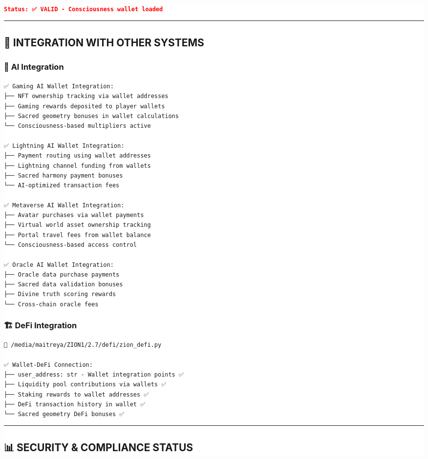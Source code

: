 ```json
Status: ✅ VALID - Consciousness wallet loaded
```

---

## 🔄 INTEGRATION WITH OTHER SYSTEMS

### 🤖 **AI Integration**
```
✅ Gaming AI Wallet Integration:
├── NFT ownership tracking via wallet addresses
├── Gaming rewards deposited to player wallets
├── Sacred geometry bonuses in wallet calculations
└── Consciousness-based multipliers active

✅ Lightning AI Wallet Integration:  
├── Payment routing using wallet addresses
├── Lightning channel funding from wallets
├── Sacred harmony payment bonuses
└── AI-optimized transaction fees

✅ Metaverse AI Wallet Integration:
├── Avatar purchases via wallet payments
├── Virtual world asset ownership tracking
├── Portal travel fees from wallet balance
└── Consciousness-based access control

✅ Oracle AI Wallet Integration:
├── Oracle data purchase payments
├── Sacred data validation bonuses
├── Divine truth scoring rewards
└── Cross-chain oracle fees
```

### 🏗️ **DeFi Integration** 
```
📁 /media/maitreya/ZION1/2.7/defi/zion_defi.py

✅ Wallet-DeFi Connection:
├── user_address: str - Wallet integration points ✅
├── Liquidity pool contributions via wallets ✅
├── Staking rewards to wallet addresses ✅
├── DeFi transaction history in wallet ✅
└── Sacred geometry DeFi bonuses ✅
```

---

## 📊 SECURITY & COMPLIANCE STATUS
